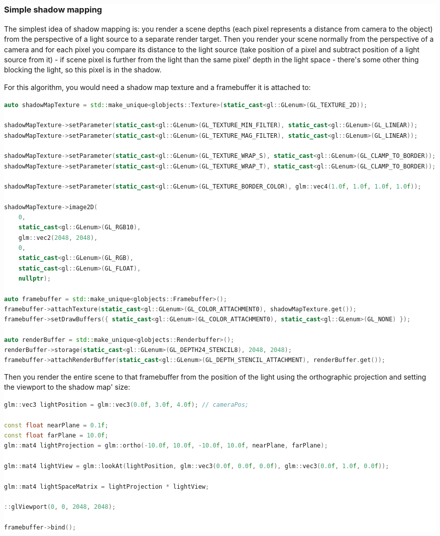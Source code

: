 ### Simple shadow mapping

The simplest idea of shadow mapping is: you render a scene depths (each pixel represents a distance from camera to the object) from the perspective of a light source to a separate render target. Then you render your scene normally from the perspective of a camera and for each pixel you compare its distance to the light source (take position of a pixel and subtract position of a light source from it) - if scene pixel is further from the light than the same pixel' depth in the light space - there's some other thing blocking the light, so this pixel is in the shadow.

For this algorithm, you would need a shadow map texture and a framebuffer it is attached to:

```cpp
auto shadowMapTexture = std::make_unique<globjects::Texture>(static_cast<gl::GLenum>(GL_TEXTURE_2D));

shadowMapTexture->setParameter(static_cast<gl::GLenum>(GL_TEXTURE_MIN_FILTER), static_cast<gl::GLenum>(GL_LINEAR));
shadowMapTexture->setParameter(static_cast<gl::GLenum>(GL_TEXTURE_MAG_FILTER), static_cast<gl::GLenum>(GL_LINEAR));

shadowMapTexture->setParameter(static_cast<gl::GLenum>(GL_TEXTURE_WRAP_S), static_cast<gl::GLenum>(GL_CLAMP_TO_BORDER));
shadowMapTexture->setParameter(static_cast<gl::GLenum>(GL_TEXTURE_WRAP_T), static_cast<gl::GLenum>(GL_CLAMP_TO_BORDER));

shadowMapTexture->setParameter(static_cast<gl::GLenum>(GL_TEXTURE_BORDER_COLOR), glm::vec4(1.0f, 1.0f, 1.0f, 1.0f));

shadowMapTexture->image2D(
    0,
    static_cast<gl::GLenum>(GL_RGB10),
    glm::vec2(2048, 2048),
    0,
    static_cast<gl::GLenum>(GL_RGB),
    static_cast<gl::GLenum>(GL_FLOAT),
    nullptr);

auto framebuffer = std::make_unique<globjects::Framebuffer>();
framebuffer->attachTexture(static_cast<gl::GLenum>(GL_COLOR_ATTACHMENT0), shadowMapTexture.get());
framebuffer->setDrawBuffers({ static_cast<gl::GLenum>(GL_COLOR_ATTACHMENT0), static_cast<gl::GLenum>(GL_NONE) });

auto renderBuffer = std::make_unique<globjects::Renderbuffer>();
renderBuffer->storage(static_cast<gl::GLenum>(GL_DEPTH24_STENCIL8), 2048, 2048);
framebuffer->attachRenderBuffer(static_cast<gl::GLenum>(GL_DEPTH_STENCIL_ATTACHMENT), renderBuffer.get());
```

Then you render the entire scene to that framebuffer from the position of the light using the orthographic projection and setting the viewport to the shadow map' size:

```cpp
glm::vec3 lightPosition = glm::vec3(0.0f, 3.0f, 4.0f); // cameraPos;

const float nearPlane = 0.1f;
const float farPlane = 10.0f;
glm::mat4 lightProjection = glm::ortho(-10.0f, 10.0f, -10.0f, 10.0f, nearPlane, farPlane);

glm::mat4 lightView = glm::lookAt(lightPosition, glm::vec3(0.0f, 0.0f, 0.0f), glm::vec3(0.0f, 1.0f, 0.0f));

glm::mat4 lightSpaceMatrix = lightProjection * lightView;

::glViewport(0, 0, 2048, 2048);

framebuffer->bind();
```
